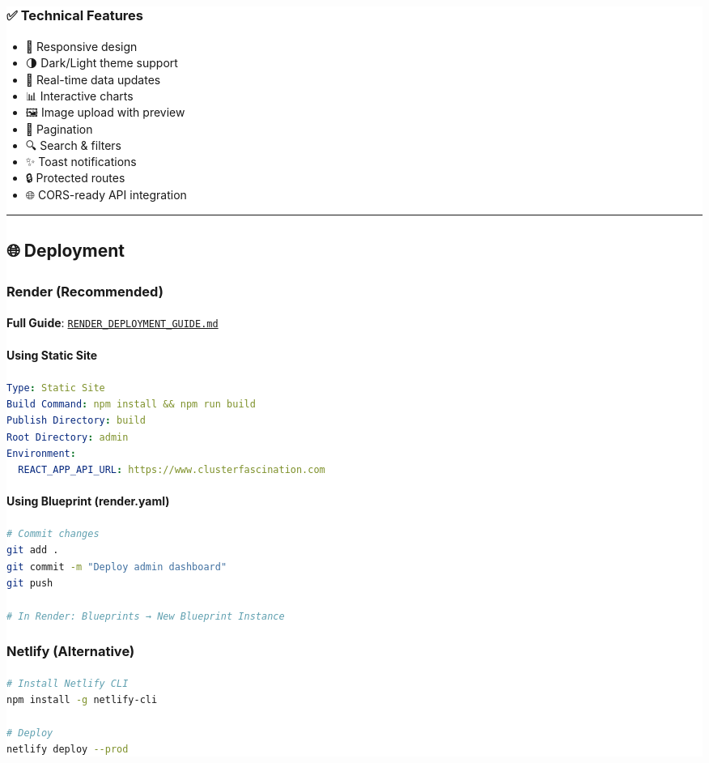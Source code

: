 ### ✅ Technical Features

- 📱 Responsive design
- 🌗 Dark/Light theme support
- 🔄 Real-time data updates
- 📊 Interactive charts
- 🖼️ Image upload with preview
- 📄 Pagination
- 🔍 Search & filters
- ✨ Toast notifications
- 🔒 Protected routes
- 🌐 CORS-ready API integration

---

## 🌐 Deployment

### Render (Recommended)

**Full Guide**: [`RENDER_DEPLOYMENT_GUIDE.md`](./RENDER_DEPLOYMENT_GUIDE.md)

#### Using Static Site

```yaml
Type: Static Site
Build Command: npm install && npm run build
Publish Directory: build
Root Directory: admin
Environment:
  REACT_APP_API_URL: https://www.clusterfascination.com
```

#### Using Blueprint (render.yaml)

```bash
# Commit changes
git add .
git commit -m "Deploy admin dashboard"
git push

# In Render: Blueprints → New Blueprint Instance
```

### Netlify (Alternative)

```bash
# Install Netlify CLI
npm install -g netlify-cli

# Deploy
netlify deploy --prod
```
